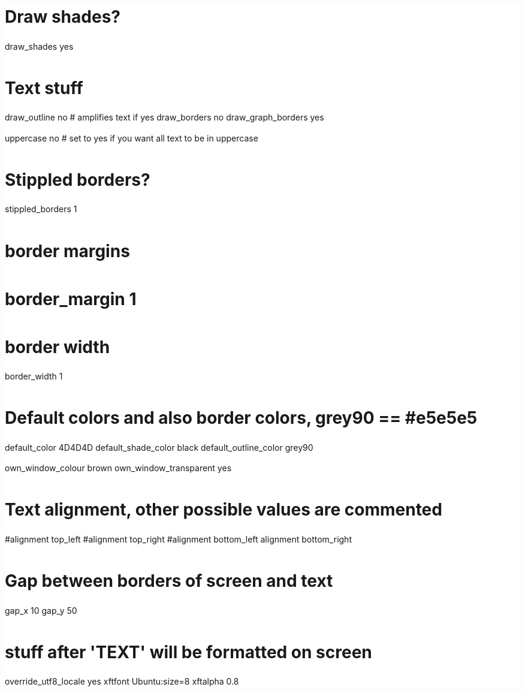 # Draw shades?
draw\_shades yes

# Text stuff
draw\_outline no # amplifies text if yes
draw\_borders no
draw\_graph\_borders yes

uppercase no # set to yes if you want all text to be in uppercase

# Stippled borders?
stippled\_borders 1

# border margins
# border\_margin 1

# border width
border\_width 1

# Default colors and also border colors, grey90 == #e5e5e5
default\_color 4D4D4D
default\_shade\_color black
default\_outline\_color grey90

own\_window\_colour brown
own\_window\_transparent yes

# Text alignment, other possible values are commented
#alignment top\_left
#alignment top\_right
#alignment bottom\_left
alignment bottom\_right

# Gap between borders of screen and text
gap\_x 10
gap\_y 50

# stuff after 'TEXT' will be formatted on screen

override\_utf8\_locale yes
xftfont Ubuntu:size=8
xftalpha 0.8
